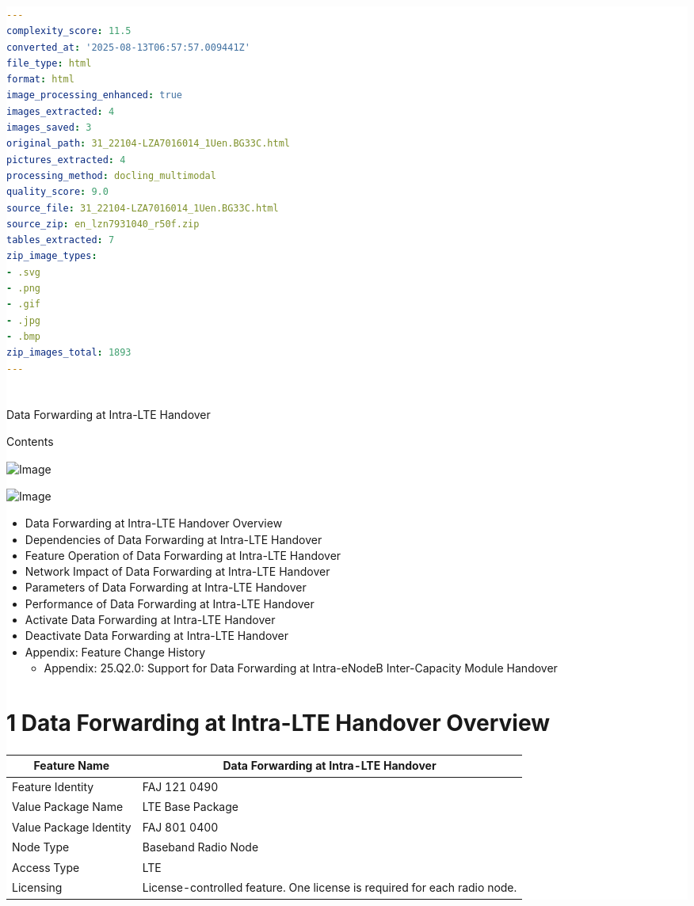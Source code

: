 ```yaml
---
complexity_score: 11.5
converted_at: '2025-08-13T06:57:57.009441Z'
file_type: html
format: html
image_processing_enhanced: true
images_extracted: 4
images_saved: 3
original_path: 31_22104-LZA7016014_1Uen.BG33C.html
pictures_extracted: 4
processing_method: docling_multimodal
quality_score: 9.0
source_file: 31_22104-LZA7016014_1Uen.BG33C.html
source_zip: en_lzn7931040_r50f.zip
tables_extracted: 7
zip_image_types:
- .svg
- .png
- .gif
- .jpg
- .bmp
zip_images_total: 1893
---
```


# 

Data Forwarding at Intra-LTE Handover

Contents

![Image](../images/31_22104-LZA7016014_1Uen.BG33C/additional_3_CP.png)

![Image](../images/31_22104-LZA7016014_1Uen.BG33C/additional_3_CP.png)

- Data Forwarding at Intra-LTE Handover Overview
- Dependencies of Data Forwarding at Intra-LTE Handover
- Feature Operation of Data Forwarding at Intra-LTE Handover
- Network Impact of Data Forwarding at Intra-LTE Handover
- Parameters of Data Forwarding at Intra-LTE Handover
- Performance of Data Forwarding at Intra-LTE Handover
- Activate Data Forwarding at Intra-LTE Handover
- Deactivate Data Forwarding at Intra-LTE Handover
- Appendix: Feature Change History
    - Appendix: 25.Q2.0: Support for Data Forwarding at Intra-eNodeB Inter-Capacity Module Handover

# 1 Data Forwarding at Intra-LTE Handover Overview

| Feature Name           | Data Forwarding at Intra-LTE Handover                                            |
|------------------------|----------------------------------------------------------------------------------|
| Feature Identity       | FAJ 121 0490                                                                     |
| Value Package Name     | LTE Base Package                                                                 |
| Value Package Identity | FAJ 801 0400                                                                     |
| Node Type              | Baseband Radio Node                                                              |
| Access Type            | LTE                                                                              |
| Licensing              | License-controlled feature. One license is required for each radio 								node. |
